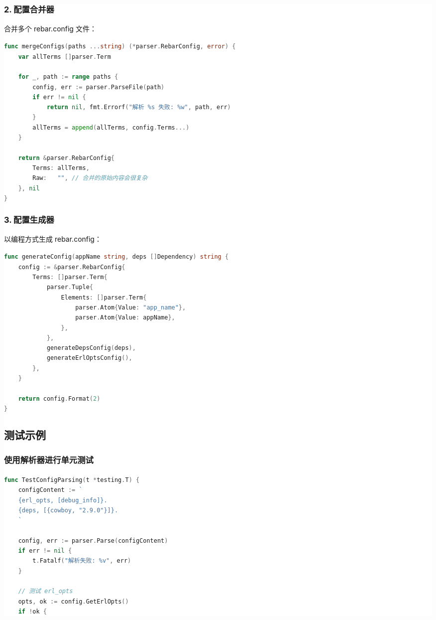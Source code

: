 ### 2. 配置合并器

合并多个 rebar.config 文件：

```go
func mergeConfigs(paths ...string) (*parser.RebarConfig, error) {
    var allTerms []parser.Term
    
    for _, path := range paths {
        config, err := parser.ParseFile(path)
        if err != nil {
            return nil, fmt.Errorf("解析 %s 失败: %w", path, err)
        }
        allTerms = append(allTerms, config.Terms...)
    }
    
    return &parser.RebarConfig{
        Terms: allTerms,
        Raw:   "", // 合并的原始内容会很复杂
    }, nil
}
```

### 3. 配置生成器

以编程方式生成 rebar.config：

```go
func generateConfig(appName string, deps []Dependency) string {
    config := &parser.RebarConfig{
        Terms: []parser.Term{
            parser.Tuple{
                Elements: []parser.Term{
                    parser.Atom{Value: "app_name"},
                    parser.Atom{Value: appName},
                },
            },
            generateDepsConfig(deps),
            generateErlOptsConfig(),
        },
    }
    
    return config.Format(2)
}
```

## 测试示例

### 使用解析器进行单元测试

```go
func TestConfigParsing(t *testing.T) {
    configContent := `
    {erl_opts, [debug_info]}.
    {deps, [{cowboy, "2.9.0"}]}.
    `
    
    config, err := parser.Parse(configContent)
    if err != nil {
        t.Fatalf("解析失败: %v", err)
    }
    
    // 测试 erl_opts
    opts, ok := config.GetErlOpts()
    if !ok {
```